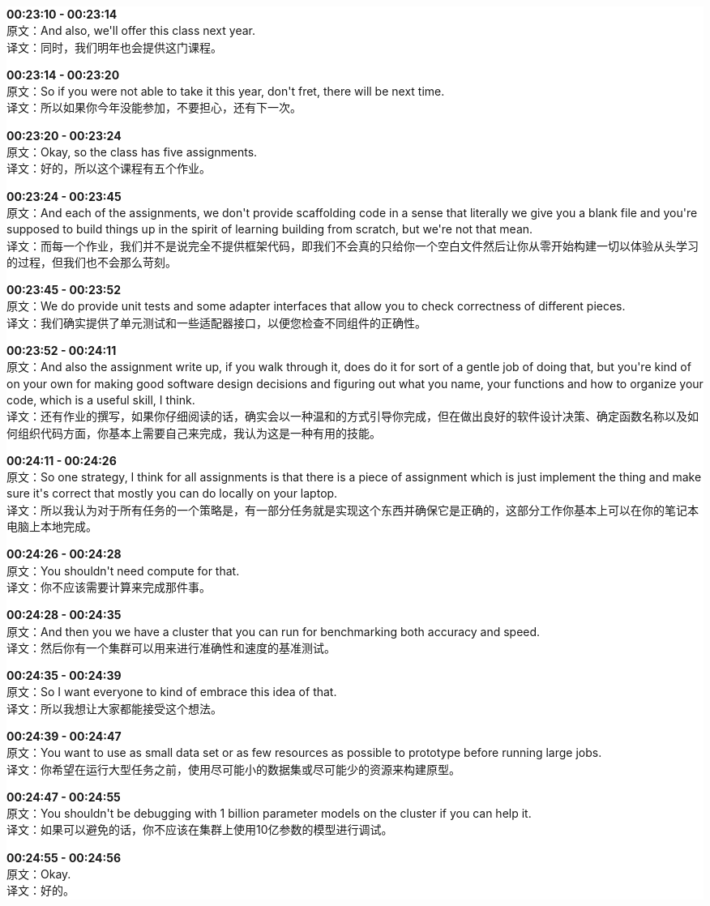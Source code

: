 **00:23:10 - 00:23:14**  
原文：And also, we'll offer this class next year.  
译文：同时，我们明年也会提供这门课程。  

**00:23:14 - 00:23:20**  
原文：So if you were not able to take it this year, don't fret, there will be next time.  
译文：所以如果你今年没能参加，不要担心，还有下一次。  

**00:23:20 - 00:23:24**  
原文：Okay, so the class has five assignments.  
译文：好的，所以这个课程有五个作业。  

**00:23:24 - 00:23:45**  
原文：And each of the assignments, we don't provide scaffolding code in a sense that literally we give you a blank file and you're supposed to build things up in the spirit of learning building from scratch, but we're not that mean.  
译文：而每一个作业，我们并不是说完全不提供框架代码，即我们不会真的只给你一个空白文件然后让你从零开始构建一切以体验从头学习的过程，但我们也不会那么苛刻。  

**00:23:45 - 00:23:52**  
原文：We do provide unit tests and some adapter interfaces that allow you to check correctness of different pieces.  
译文：我们确实提供了单元测试和一些适配器接口，以便您检查不同组件的正确性。  

**00:23:52 - 00:24:11**  
原文：And also the assignment write up, if you walk through it, does do it for sort of a gentle job of doing that, but you're kind of on your own for making good software design decisions and figuring out what you name, your functions and how to organize your code, which is a useful skill, I think.  
译文：还有作业的撰写，如果你仔细阅读的话，确实会以一种温和的方式引导你完成，但在做出良好的软件设计决策、确定函数名称以及如何组织代码方面，你基本上需要自己来完成，我认为这是一种有用的技能。  

**00:24:11 - 00:24:26**  
原文：So one strategy, I think for all assignments is that there is a piece of assignment which is just implement the thing and make sure it's correct that mostly you can do locally on your laptop.  
译文：所以我认为对于所有任务的一个策略是，有一部分任务就是实现这个东西并确保它是正确的，这部分工作你基本上可以在你的笔记本电脑上本地完成。  

**00:24:26 - 00:24:28**  
原文：You shouldn't need compute for that.  
译文：你不应该需要计算来完成那件事。  

**00:24:28 - 00:24:35**  
原文：And then you we have a cluster that you can run for benchmarking both accuracy and speed.  
译文：然后你有一个集群可以用来进行准确性和速度的基准测试。  

**00:24:35 - 00:24:39**  
原文：So I want everyone to kind of embrace this idea of that.  
译文：所以我想让大家都能接受这个想法。  

**00:24:39 - 00:24:47**  
原文：You want to use as small data set or as few resources as possible to prototype before running large jobs.  
译文：你希望在运行大型任务之前，使用尽可能小的数据集或尽可能少的资源来构建原型。  

**00:24:47 - 00:24:55**  
原文：You shouldn't be debugging with 1 billion parameter models on the cluster if you can help it.  
译文：如果可以避免的话，你不应该在集群上使用10亿参数的模型进行调试。  

**00:24:55 - 00:24:56**  
原文：Okay.  
译文：好的。  
